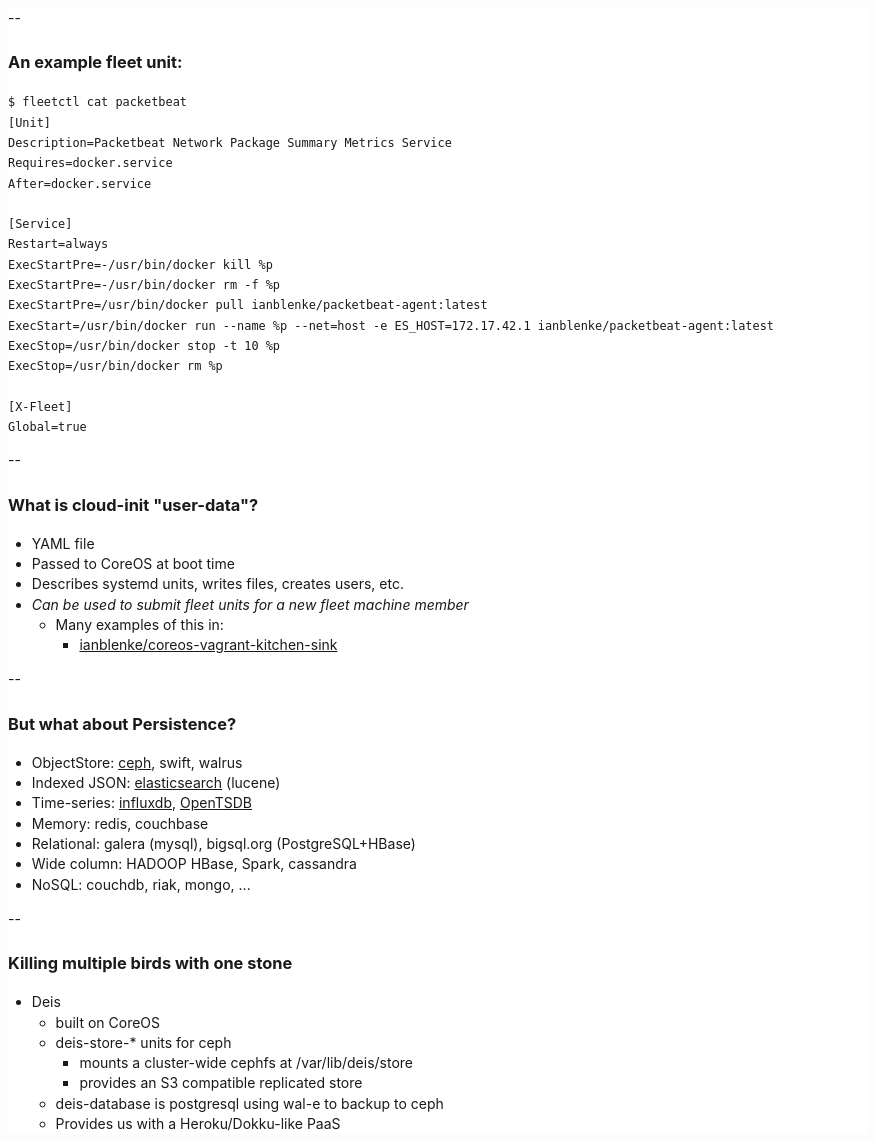 
--

### An example fleet unit:

    $ fleetctl cat packetbeat
    [Unit]
    Description=Packetbeat Network Package Summary Metrics Service
    Requires=docker.service
    After=docker.service

    [Service]
    Restart=always
    ExecStartPre=-/usr/bin/docker kill %p
    ExecStartPre=-/usr/bin/docker rm -f %p
    ExecStartPre=/usr/bin/docker pull ianblenke/packetbeat-agent:latest
    ExecStart=/usr/bin/docker run --name %p --net=host -e ES_HOST=172.17.42.1 ianblenke/packetbeat-agent:latest
    ExecStop=/usr/bin/docker stop -t 10 %p
    ExecStop=/usr/bin/docker rm %p
    
    [X-Fleet]
    Global=true

--

### What is cloud-init "user-data"?

* YAML file
* Passed to CoreOS at boot time
* Describes systemd units, writes files, creates users, etc.
* _Can be used to submit fleet units for a new fleet machine member_
  * Many examples of this in:
    * [ianblenke/coreos-vagrant-kitchen-sink](https://github.com/ianblenke/coreos-vagrant-kitchen-sink)

--

### But what about Persistence?

* ObjectStore: [ceph](http://ceph.com/), swift, walrus
* Indexed JSON: [elasticsearch](http://elasticsearch.org) (lucene)
* Time-series: [influxdb](http://influxdb.com), [OpenTSDB](http://opentsdb.net/)
* Memory: redis, couchbase
* Relational: galera (mysql), bigsql.org (PostgreSQL+HBase)
* Wide column: HADOOP HBase, Spark, cassandra
* NoSQL: couchdb, riak, mongo, ...


--

### Killing multiple birds with one stone

* Deis
  * built on CoreOS
  * deis-store-* units for ceph
    * mounts a cluster-wide cephfs at /var/lib/deis/store
    * provides an S3 compatible replicated store
  * deis-database is postgresql using wal-e to backup to ceph
  * Provides us with a Heroku/Dokku-like PaaS
